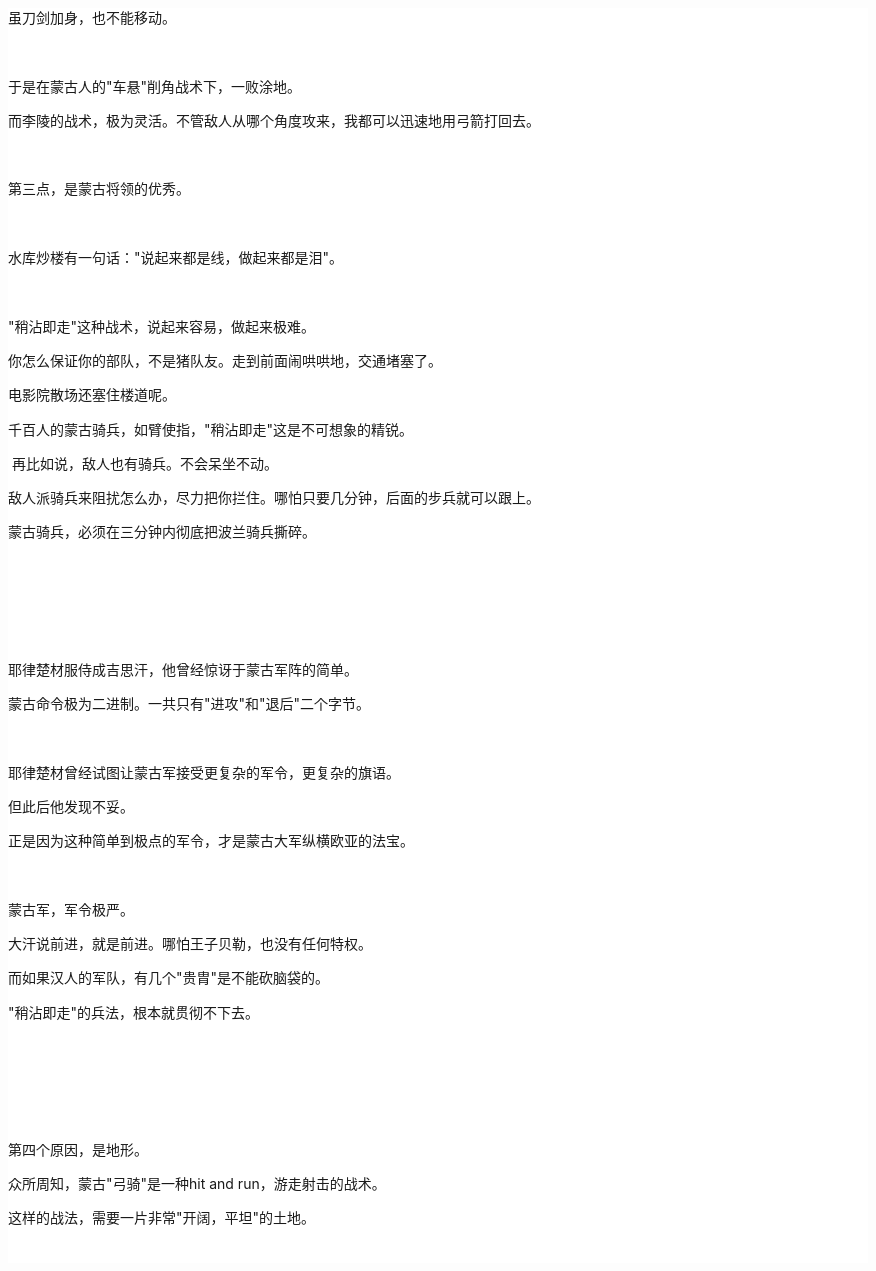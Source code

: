 虽刀剑加身，也不能移动。

 

于是在蒙古人的"车悬"削角战术下，一败涂地。

而李陵的战术，极为灵活。不管敌人从哪个角度攻来，我都可以迅速地用弓箭打回去。

 

第三点，是蒙古将领的优秀。

 

水库炒楼有一句话："说起来都是线，做起来都是泪"。

 

"稍沾即走"这种战术，说起来容易，做起来极难。

你怎么保证你的部队，不是猪队友。走到前面闹哄哄地，交通堵塞了。

电影院散场还塞住楼道呢。

千百人的蒙古骑兵，如臂使指，"稍沾即走"这是不可想象的精锐。

 再比如说，敌人也有骑兵。不会呆坐不动。

敌人派骑兵来阻扰怎么办，尽力把你拦住。哪怕只要几分钟，后面的步兵就可以跟上。

蒙古骑兵，必须在三分钟内彻底把波兰骑兵撕碎。

 

 

 

耶律楚材服侍成吉思汗，他曾经惊讶于蒙古军阵的简单。

蒙古命令极为二进制。一共只有"进攻"和"退后"二个字节。

 

耶律楚材曾经试图让蒙古军接受更复杂的军令，更复杂的旗语。

但此后他发现不妥。

正是因为这种简单到极点的军令，才是蒙古大军纵横欧亚的法宝。

 

蒙古军，军令极严。

大汗说前进，就是前进。哪怕王子贝勒，也没有任何特权。

而如果汉人的军队，有几个"贵胄"是不能砍脑袋的。

"稍沾即走"的兵法，根本就贯彻不下去。

 

 

 

第四个原因，是地形。

众所周知，蒙古"弓骑"是一种hit and run，游走射击的战术。

这样的战法，需要一片非常"开阔，平坦"的土地。

 